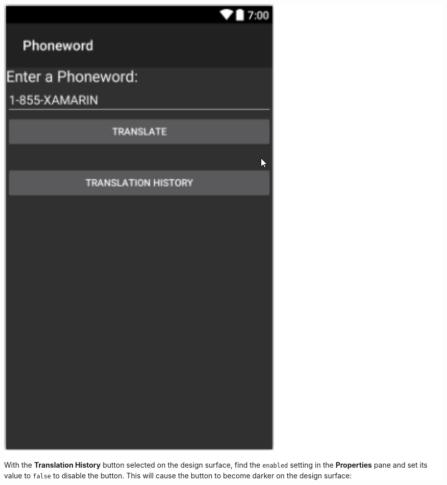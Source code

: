 [![Button reflects new string value](hello-android-multiscreen-quickstart-images/vs/05-new-string-value.png)](hello-android-multiscreen-quickstart-images/vs/05-new-string-value.png#lightbox)

With the **Translation History** button selected on the design surface,
find the `enabled` setting in the **Properties** pane and set its
value to `false` to disable the button. This will cause the button
to become darker on the design surface:
